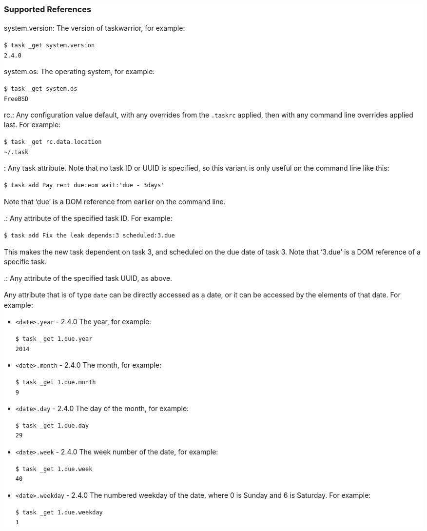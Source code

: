 ### Supported References

system.version: The version of taskwarrior, for example:

```shell
$ task _get system.version
2.4.0
```

system.os: The operating system, for example:

```shell
$ task _get system.os
FreeBSD
```

rc.<name>: Any configuration value default, with any overrides from the `.taskrc` applied, then with any command line overrides applied last. For example:

```shell
$ task _get rc.data.location
~/.task
```

<attribute>: Any task attribute. Note that no task ID or UUID is specified, so this variant is only useful on the command line like this:

```shell
$ task add Pay rent due:eom wait:'due - 3days'
```

Note that ‘due’ is a DOM reference from earlier on the command line.

<id>.<attribute>: Any attribute of the specified task ID. For example:

```shell
$ task add Fix the leak depends:3 scheduled:3.due
```

This makes the new task dependent on task 3, and scheduled on the due date of task 3. Note that ‘3.due’ is a DOM reference of a specific task.

<uuid>.<attribute>: Any attribute of the specified task UUID, as above.

Any attribute that is of type `date` can be directly accessed as a date, or it can be accessed by the elements of that date. For example:

- `<date>.year` - 2.4.0 The year, for example:
    ```shell
    $ task _get 1.due.year
    2014
    ```
- `<date>.month` - 2.4.0 The month, for example:
    ```shell
    $ task _get 1.due.month
    9
    ```
- `<date>.day` - 2.4.0 The day of the month, for example:
    ```shell
    $ task _get 1.due.day
    29
    ```
- `<date>.week` - 2.4.0 The week number of the date, for example:
    ```shell
    $ task _get 1.due.week
    40
    ```
- `<date>.weekday` - 2.4.0 The numbered weekday of the date, where 0 is Sunday and 6 is Saturday. For example:
    ```shell
    $ task _get 1.due.weekday
    1